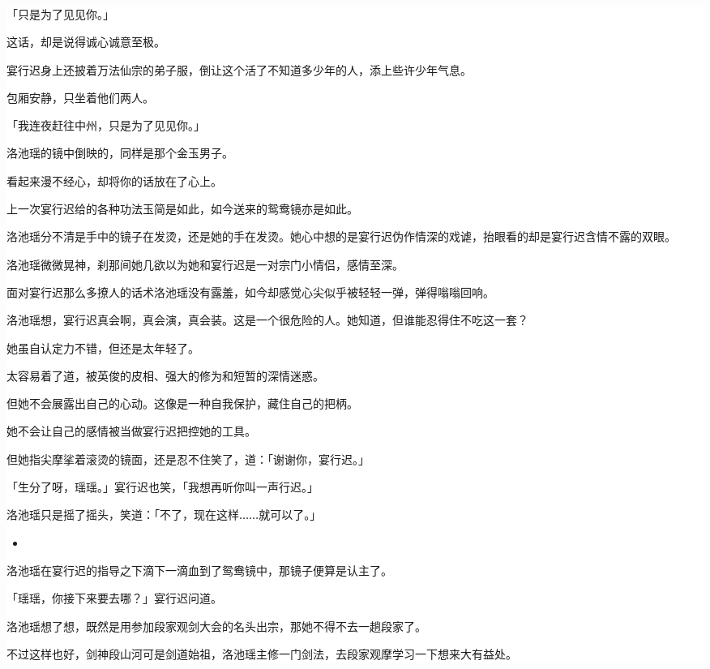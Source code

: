 
「只是为了见见你。」


这话，却是说得诚心诚意至极。


宴行迟身上还披着万法仙宗的弟子服，倒让这个活了不知道多少年的人，添上些许少年气息。


包厢安静，只坐着他们两人。


「我连夜赶往中州，只是为了见见你。」


洛池瑶的镜中倒映的，同样是那个金玉男子。


看起来漫不经心，却将你的话放在了心上。


上一次宴行迟给的各种功法玉简是如此，如今送来的鸳鸯镜亦是如此。


洛池瑶分不清是手中的镜子在发烫，还是她的手在发烫。她心中想的是宴行迟伪作情深的戏谑，抬眼看的却是宴行迟含情不露的双眼。


洛池瑶微微晃神，刹那间她几欲以为她和宴行迟是一对宗门小情侣，感情至深。


面对宴行迟那么多撩人的话术洛池瑶没有露羞，如今却感觉心尖似乎被轻轻一弹，弹得嗡嗡回响。


洛池瑶想，宴行迟真会啊，真会演，真会装。这是一个很危险的人。她知道，但谁能忍得住不吃这一套？


她虽自认定力不错，但还是太年轻了。


太容易着了道，被英俊的皮相、强大的修为和短暂的深情迷惑。


但她不会展露出自己的心动。这像是一种自我保护，藏住自己的把柄。


她不会让自己的感情被当做宴行迟把控她的工具。


但她指尖摩挲着滚烫的镜面，还是忍不住笑了，道：「谢谢你，宴行迟。」


「生分了呀，瑶瑶。」宴行迟也笑，「我想再听你叫一声行迟。」


洛池瑶只是摇了摇头，笑道：「不了，现在这样……就可以了。」


-


洛池瑶在宴行迟的指导之下滴下一滴血到了鸳鸯镜中，那镜子便算是认主了。


「瑶瑶，你接下来要去哪？」宴行迟问道。


洛池瑶想了想，既然是用参加段家观剑大会的名头出宗，那她不得不去一趟段家了。


不过这样也好，剑神段山河可是剑道始祖，洛池瑶主修一门剑法，去段家观摩学习一下想来大有益处。

